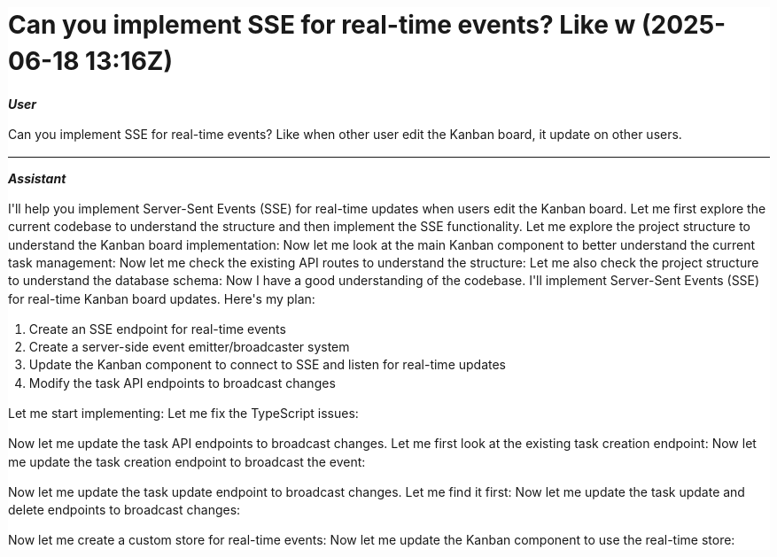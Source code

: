 

# Can you implement SSE for real-time events? Like w (2025-06-18 13:16Z)

_**User**_

Can you implement SSE for real-time events? Like when other user edit the Kanban board, it update on other users.

---

_**Assistant**_

I'll help you implement Server-Sent Events (SSE) for real-time updates when users edit the Kanban board. Let me first explore the current codebase to understand the structure and then implement the SSE functionality. Let me explore the project structure to understand the Kanban board implementation: Now let me look at the main Kanban component to better understand the current task management: Now let me check the existing API routes to understand the structure: Let me also check the project structure to understand the database schema: Now I have a good understanding of the codebase. I'll implement Server-Sent Events (SSE) for real-time Kanban board updates. Here's my plan:

1. Create an SSE endpoint for real-time events
2. Create a server-side event emitter/broadcaster system
3. Update the Kanban component to connect to SSE and listen for real-time updates
4. Modify the task API endpoints to broadcast changes

Let me start implementing: Let me fix the TypeScript issues: 
```

```
Now let me update the task API endpoints to broadcast changes. Let me first look at the existing task creation endpoint: Now let me update the task creation endpoint to broadcast the event: 
```

```

```

```
Now let me update the task update endpoint to broadcast changes. Let me find it first: Now let me update the task update and delete endpoints to broadcast changes: 
```

```

```

```

```

```
Now let me create a custom store for real-time events: Now let me update the Kanban component to use the real-time store: 
```

```
